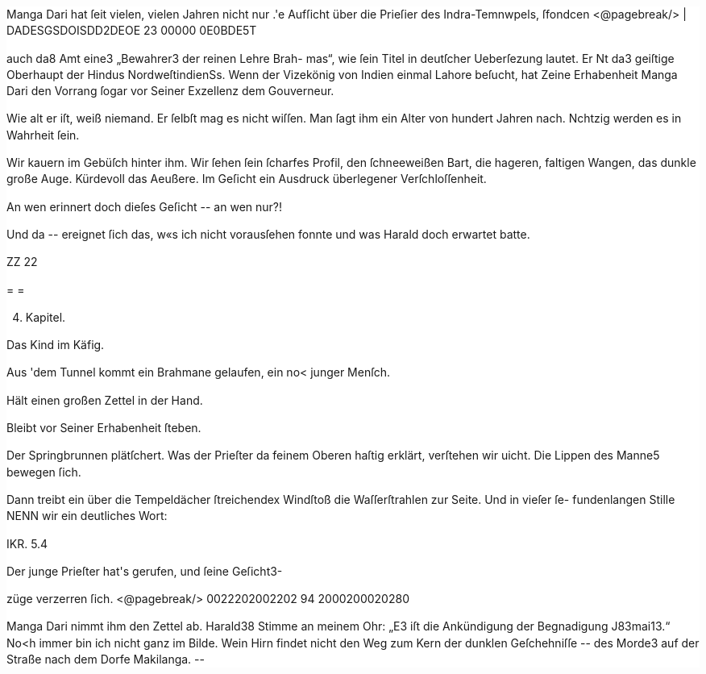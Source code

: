 Manga Dari hat ſeit vielen, vielen Jahren nicht nur
.'e Aufſicht über die Prieſier des Indra-Temnwpels, ſfondcen
<@pagebreak/>
| DADESGSDOISDD2DEOE 23 00000 0E0BDE5T

auch da8 Amt eine3 „Bewahrer3 der reinen Lehre Brah-
mas“, wie ſein Titel in deutſcher Ueberſezung lautet. Er
Nt da3 geiſtige Oberhaupt der Hindus NordweſtindienSs.
Wenn der Vizekönig von Indien einmal Lahore beſucht, hat
Zeine Erhabenheit Manga Dari den Vorrang ſogar vor
Seiner Exzellenz dem Gouverneur.

Wie alt er iſt, weiß niemand. Er ſelbſt mag es nicht
wiſſen. Man ſagt ihm ein Alter von hundert Jahren nach.
Nchtzig werden es in Wahrheit ſein.

Wir kauern im Gebüſch hinter ihm. Wir ſehen ſein
ſcharfes Profil, den ſchneeweißen Bart, die hageren, faltigen
Wangen, das dunkle große Auge. Kürdevoll das Aeußere.
Im Geſicht ein Ausdruck überlegener Verſchloſſenheit.

An wen erinnert doch dieſes Geſicht -- an wen nur?!

Und da -- ereignet ſich das, w«s ich nicht vorausſehen
fonnte und was Harald doch erwartet batte.

ZZ 22

= =

4. Kapitel.

Das Kind im Käfig.

Aus 'dem Tunnel kommt ein Brahmane gelaufen, ein
no< junger Menſch.

Hält einen großen Zettel in der Hand.

Bleibt vor Seiner Erhabenheit ſteben.

Der Springbrunnen plätſchert. Was der Prieſter da
feinem Oberen haſtig erklärt, verſtehen wir uicht. Die
Lippen des Manne5 bewegen ſich.

Dann treibt ein über die Tempeldächer ſtreichendex
Windſtoß die Waſſerſtrahlen zur Seite. Und in vieſer ſe-
fundenlangen Stille NENN wir ein deutliches Wort:

IKR. 5.4

Der junge Prieſter hat's gerufen, und ſeine Geſicht3-

züge verzerren ſich.
<@pagebreak/>
0022202002202 94 2000200020280

Manga Dari nimmt ihm den Zettel ab.
Harald38 Stimme an meinem Ohr:
„E3 iſt die Ankündigung der Begnadigung J83mai13.“
No<h immer bin ich nicht ganz im Bilde. Wein Hirn
findet nicht den Weg zum Kern der dunklen Geſchehniſſe --
des Morde3 auf der Straße nach dem Dorfe Makilanga. --
